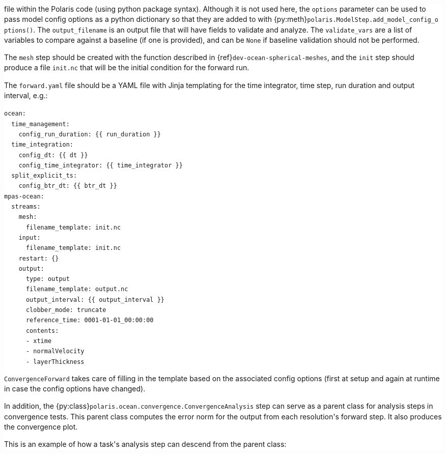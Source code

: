 file within the Polaris code (using python package syntax).  Although it is
not used here, the `options` parameter can be used to pass model config options
as a python dictionary so that they are added to with
{py:meth}`polaris.ModelStep.add_model_config_options()`. The
`output_filename` is an output file that will have fields to validate and
analyze.  The `validate_vars` are a list of variables to compare against a
baseline (if one is provided), and can be `None` if baseline validation should
not be performed.

The `mesh` step should be created with the function described in
{ref}`dev-ocean-spherical-meshes`, and the `init` step should produce a file
`init.nc` that will be the initial condition for the forward run.

The `forward.yaml` file should be a YAML file with Jinja templating for the
time integrator, time step, run duration and output interval, e.g.:
```
ocean:
  time_management:
    config_run_duration: {{ run_duration }}
  time_integration:
    config_dt: {{ dt }}
    config_time_integrator: {{ time_integrator }}
  split_explicit_ts:
    config_btr_dt: {{ btr_dt }}
mpas-ocean:
  streams:
    mesh:
      filename_template: init.nc
    input:
      filename_template: init.nc
    restart: {}
    output:
      type: output
      filename_template: output.nc
      output_interval: {{ output_interval }}
      clobber_mode: truncate
      reference_time: 0001-01-01_00:00:00
      contents:
      - xtime
      - normalVelocity
      - layerThickness
```
`ConvergenceForward` takes care of filling in the template based
on the associated config options (first at setup and again at runtime in case
the config options have changed).

In addition, the {py:class}`polaris.ocean.convergence.ConvergenceAnalysis`
step can serve as a parent class for analysis steps in convergence tests.  This
parent class computes the error norm for the output from each resolution's
forward step. It also produces the convergence plot.

This is an example of how a task's analysis step can descend from the parent
class:
